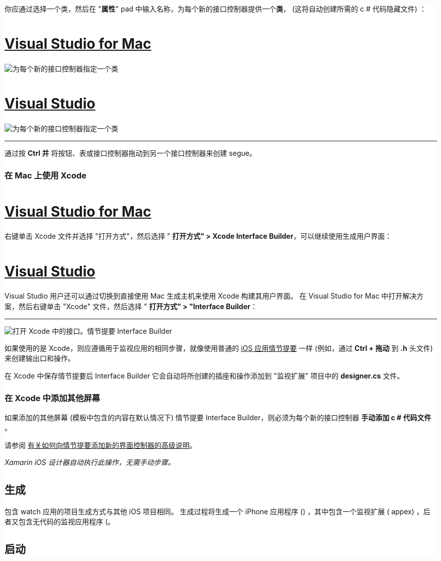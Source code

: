 你应通过选择一个类，然后在 "**属性**" pad 中输入名称，为每个新的接口控制器提供一个**类**， (这将自动创建所需的 c # 代码隐藏文件) ：

# <a name="visual-studio-for-mac"></a>[Visual Studio for Mac](#tab/macos)

![为每个新的接口控制器指定一个类](installation-images/iosdesigner-classname.png)

# <a name="visual-studio"></a>[Visual Studio](#tab/windows)

![为每个新的接口控制器指定一个类](installation-images/iosdesigner-classname-vs.png)

-----

通过按 **Ctrl 并** 将按钮、表或接口控制器拖动到另一个接口控制器来创建 segue。

### <a name="using-xcode-on-the-mac"></a>在 Mac 上使用 Xcode

# <a name="visual-studio-for-mac"></a>[Visual Studio for Mac](#tab/macos)

右键单击 Xcode 文件并选择 "打开方式"，然后选择 " **打开方式" > Xcode Interface Builder**，可以继续使用生成用户界面：

# <a name="visual-studio"></a>[Visual Studio](#tab/windows)

Visual Studio 用户还可以通过切换到直接使用 Mac 生成主机来使用 Xcode 构建其用户界面。
在 Visual Studio for Mac 中打开解决方案，然后右键单击 "Xcode" 文件，然后选择 " **打开方式" > "Interface Builder**：

-----

![打开 Xcode 中的接口。情节提要 Interface Builder](installation-images/openwith-xcode.png)

如果使用的是 Xcode，则应遵循用于监视应用的相同步骤，就像使用普通的 [iOS 应用情节提要](~/ios/user-interface/storyboards/index.md) 一样 (例如，通过 **Ctrl + 拖动** 到 **.h** 头文件) 来创建输出口和操作。

在 Xcode 中保存情节提要后 Interface Builder 它会自动将所创建的插座和操作添加到 "监视扩展" 项目中的 **designer.cs** 文件。

### <a name="adding-additional-screens-in-xcode"></a>在 Xcode 中添加其他屏幕

如果添加的其他屏幕 (模板中包含的内容在默认情况下) 情节提要 Interface Builder，则必须为每个新的接口控制器 **手动添加 c # 代码文件** 。

请参阅 [有关如何向情节提要添加新的界面控制器的高级说明](~/ios/watchos/troubleshooting.md#add)。

*Xamarin iOS 设计器自动执行此操作，无需手动步骤。*

## <a name="building"></a>生成

包含 watch 应用的项目生成方式与其他 iOS 项目相同。 生成过程将生成一个 iPhone 应用程序 () ，其中包含一个监视扩展 ( appex) ，后者又包含无代码的监视应用程序 (。

## <a name="launching"></a>启动
